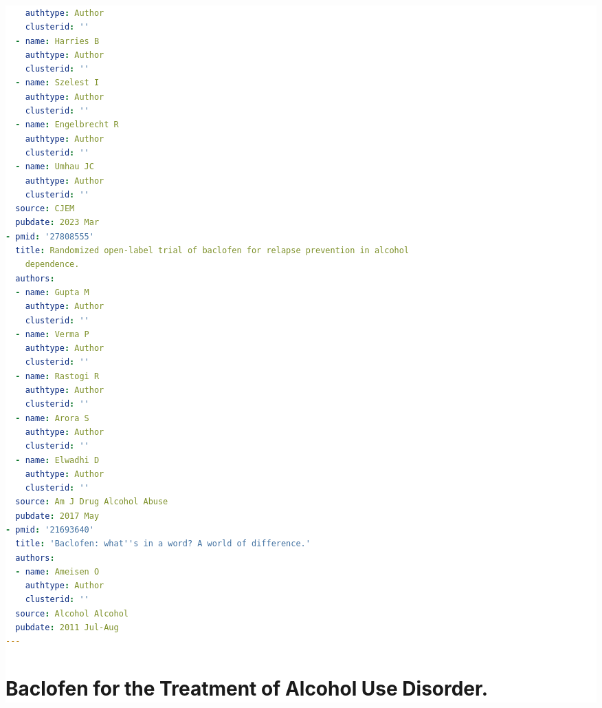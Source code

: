 ```yaml
    authtype: Author
    clusterid: ''
  - name: Harries B
    authtype: Author
    clusterid: ''
  - name: Szelest I
    authtype: Author
    clusterid: ''
  - name: Engelbrecht R
    authtype: Author
    clusterid: ''
  - name: Umhau JC
    authtype: Author
    clusterid: ''
  source: CJEM
  pubdate: 2023 Mar
- pmid: '27808555'
  title: Randomized open-label trial of baclofen for relapse prevention in alcohol
    dependence.
  authors:
  - name: Gupta M
    authtype: Author
    clusterid: ''
  - name: Verma P
    authtype: Author
    clusterid: ''
  - name: Rastogi R
    authtype: Author
    clusterid: ''
  - name: Arora S
    authtype: Author
    clusterid: ''
  - name: Elwadhi D
    authtype: Author
    clusterid: ''
  source: Am J Drug Alcohol Abuse
  pubdate: 2017 May
- pmid: '21693640'
  title: 'Baclofen: what''s in a word? A world of difference.'
  authors:
  - name: Ameisen O
    authtype: Author
    clusterid: ''
  source: Alcohol Alcohol
  pubdate: 2011 Jul-Aug
---
```


# Baclofen for the Treatment of Alcohol Use Disorder.
